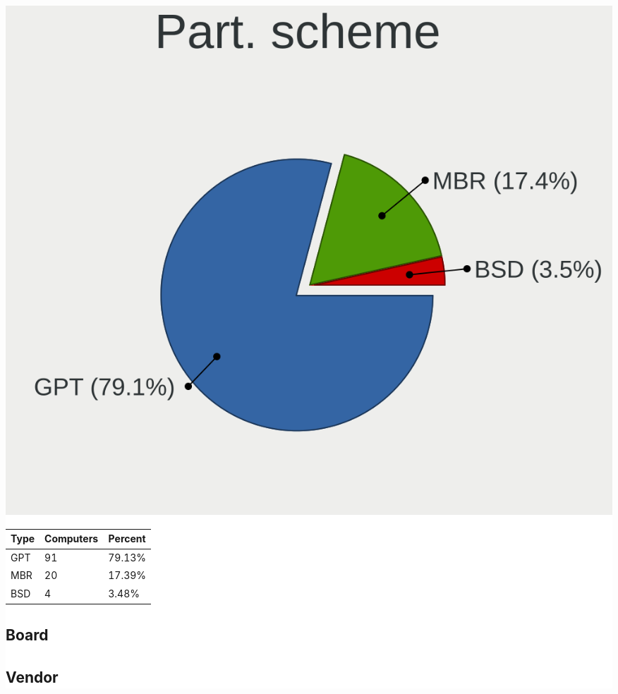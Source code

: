 ![Part. scheme](./images/pie_chart_bsd/os_part_scheme.svg)


| Type | Computers | Percent |
|------|-----------|---------|
| GPT  | 91        | 79.13%  |
| MBR  | 20        | 17.39%  |
| BSD  | 4         | 3.48%   |

Board
-----

Vendor
------
